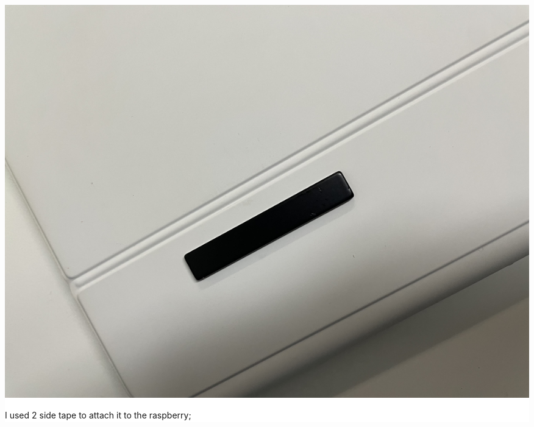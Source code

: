 ![magnet3](/assets/images/IMG_7602.JPG "magnet 3")

I used 2 side tape to attach it to the raspberry;